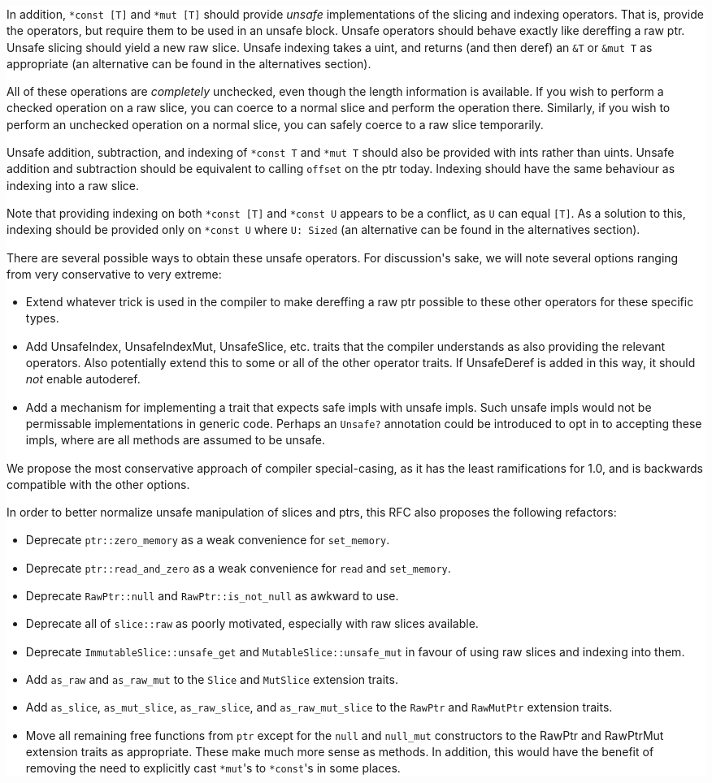 In addition, `*const [T]` and `*mut [T]` should provide *unsafe* implementations of the slicing
and indexing operators. That is, provide the operators, but require them to be used in an unsafe
block. Unsafe operators should behave exactly like dereffing a raw ptr. Unsafe slicing should
yield a new raw slice. Unsafe indexing takes a uint, and returns (and then deref) an
`&T` or `&mut T` as appropriate (an alternative can be found in the alternatives section).

All of these operations are *completely* unchecked, even though the length information is
available. If you wish to perform a checked operation on a raw slice, you can coerce to a
normal slice and perform the operation there. Similarly, if you wish to perform an unchecked
operation on a normal slice, you can safely coerce to a raw slice temporarily.

Unsafe addition, subtraction, and indexing of `*const T` and `*mut T`
should also be provided with ints rather than uints. Unsafe addition and subtraction should be
equivalent to calling `offset` on the ptr today. Indexing should have the same behaviour as
indexing into a raw slice.

Note that providing indexing on both `*const [T]` and `*const U` appears to be a conflict, as `U`
can equal `[T]`. As a solution to this, indexing should be provided only on `*const U` where
`U: Sized` (an alternative can be found in the alternatives section).

There are several possible ways to obtain these unsafe operators. For discussion's sake, we
will note several options ranging from very conservative to very extreme:

* Extend whatever trick is used in the compiler to make dereffing a raw ptr possible to these
other operators for these specific types.

* Add UnsafeIndex, UnsafeIndexMut, UnsafeSlice, etc. traits that the compiler
understands as also providing the relevant operators. Also potentially extend this to some or
all of the other operator traits. If UnsafeDeref is added in this way, it should *not* enable
autoderef.

* Add a mechanism for implementing a trait that expects safe impls with unsafe impls. Such unsafe
impls would not be permissable implementations in generic code. Perhaps an `Unsafe?` annotation
could be introduced to opt in to accepting these impls, where are all methods are assumed to be
unsafe.

We propose the most conservative approach of compiler special-casing, as it has the least
ramifications for 1.0, and is backwards compatible with the other options.

In order to better normalize unsafe manipulation of slices and ptrs, this RFC also proposes the
following refactors:

* Deprecate `ptr::zero_memory` as a weak convenience for `set_memory`.

* Deprecate `ptr::read_and_zero` as a weak convenience for `read` and `set_memory`.

* Deprecate `RawPtr::null` and `RawPtr::is_not_null` as awkward to use.

* Deprecate all of `slice::raw` as poorly motivated, especially with raw slices available.

* Deprecate `ImmutableSlice::unsafe_get` and `MutableSlice::unsafe_mut` in favour of using raw
slices and indexing into them.

* Add `as_raw` and `as_raw_mut` to the `Slice` and `MutSlice` extension traits.

* Add `as_slice`, `as_mut_slice`, `as_raw_slice`, and `as_raw_mut_slice` to the
`RawPtr` and `RawMutPtr` extension traits.

* Move all remaining free functions from `ptr` except for the `null` and `null_mut` constructors
to the RawPtr and RawPtrMut extension traits as appropriate. These make much more sense as methods.
In addition, this would have the benefit of removing the need to explicitly cast `*mut`'s to
`*const`'s in some places.
